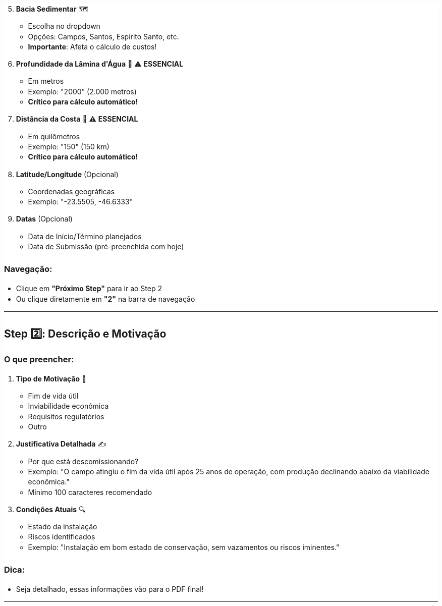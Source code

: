 5. **Bacia Sedimentar** 🗺️
   - Escolha no dropdown
   - Opções: Campos, Santos, Espírito Santo, etc.
   - **Importante**: Afeta o cálculo de custos!

6. **Profundidade da Lâmina d'Água** 🌊 ⚠️ **ESSENCIAL**
   - Em metros
   - Exemplo: "2000" (2.000 metros)
   - **Crítico para cálculo automático!**

7. **Distância da Costa** 📏 ⚠️ **ESSENCIAL**
   - Em quilômetros
   - Exemplo: "150" (150 km)
   - **Crítico para cálculo automático!**

8. **Latitude/Longitude** (Opcional)
   - Coordenadas geográficas
   - Exemplo: "-23.5505, -46.6333"

9. **Datas** (Opcional)
   - Data de Início/Término planejados
   - Data de Submissão (pré-preenchida com hoje)

### Navegação:
- Clique em **"Próximo Step"** para ir ao Step 2
- Ou clique diretamente em **"2"** na barra de navegação

---

## Step 2️⃣: Descrição e Motivação

### O que preencher:
1. **Tipo de Motivação** 📝
   - Fim de vida útil
   - Inviabilidade econômica
   - Requisitos regulatórios
   - Outro

2. **Justificativa Detalhada** ✍️
   - Por que está descomissionando?
   - Exemplo: "O campo atingiu o fim da vida útil após 25 anos de operação, com produção declinando abaixo da viabilidade econômica."
   - Mínimo 100 caracteres recomendado

3. **Condições Atuais** 🔍
   - Estado da instalação
   - Riscos identificados
   - Exemplo: "Instalação em bom estado de conservação, sem vazamentos ou riscos iminentes."

### Dica:
- Seja detalhado, essas informações vão para o PDF final!

---
